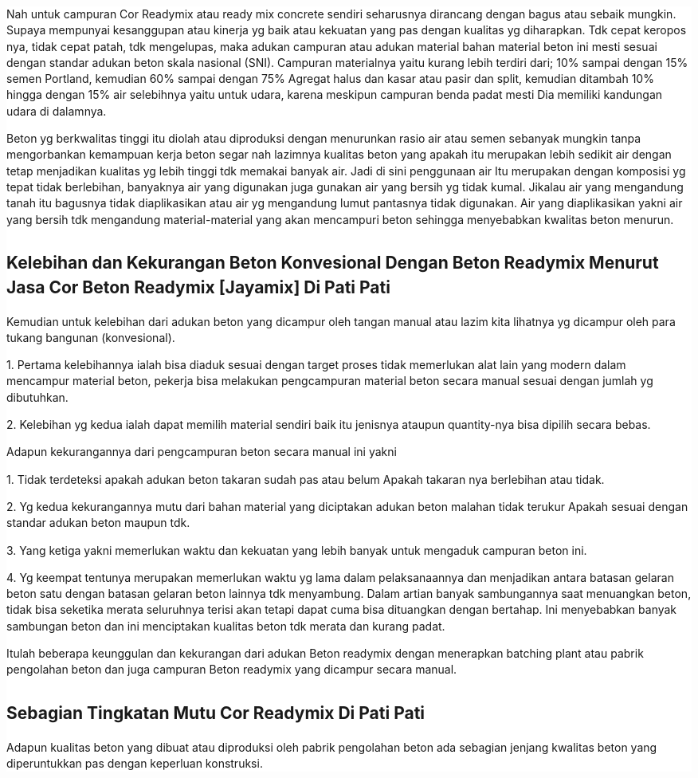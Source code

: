 Nah untuk campuran Cor Readymix atau ready mix concrete sendiri seharusnya dirancang dengan bagus atau sebaik mungkin. Supaya mempunyai kesanggupan atau kinerja yg baik atau kekuatan yang pas dengan kualitas yg diharapkan. Tdk cepat keropos nya, tidak cepat patah, tdk mengelupas, maka adukan campuran atau adukan material bahan material beton ini mesti sesuai dengan standar adukan beton skala nasional (SNI). Campuran materialnya yaitu kurang lebih terdiri dari; 10% sampai dengan 15% semen Portland, kemudian 60% sampai dengan 75% Agregat halus dan kasar atau pasir dan split, kemudian ditambah 10% hingga dengan 15% air selebihnya yaitu untuk udara, karena meskipun campuran benda padat mesti Dia memiliki kandungan udara di dalamnya.

Beton yg berkwalitas tinggi itu diolah atau diproduksi dengan menurunkan rasio air atau semen sebanyak mungkin tanpa mengorbankan kemampuan kerja beton segar nah lazimnya kualitas beton yang apakah itu merupakan lebih sedikit air dengan tetap menjadikan kualitas yg lebih tinggi tdk memakai banyak air. Jadi di sini penggunaan air Itu merupakan dengan komposisi yg tepat tidak berlebihan, banyaknya air yang digunakan juga gunakan air yang bersih yg tidak kumal. Jikalau air yang mengandung tanah itu bagusnya tidak diaplikasikan atau air yg mengandung lumut pantasnya tidak digunakan. Air yang diaplikasikan yakni air yang bersih tdk mengandung material-material yang akan mencampuri beton sehingga menyebabkan kwalitas beton menurun.

## Kelebihan dan Kekurangan Beton Konvesional Dengan Beton Readymix Menurut Jasa Cor Beton Readymix \[Jayamix\] Di Pati Pati

Kemudian untuk kelebihan dari adukan beton yang dicampur oleh tangan manual atau lazim kita lihatnya yg dicampur oleh para tukang bangunan (konvesional).

1\. Pertama kelebihannya ialah bisa diaduk sesuai dengan target proses tidak memerlukan alat lain yang modern dalam mencampur material beton, pekerja bisa melakukan pengcampuran material beton secara manual sesuai dengan jumlah yg dibutuhkan.

2\. Kelebihan yg kedua ialah dapat memilih material sendiri baik itu jenisnya ataupun quantity-nya bisa dipilih secara bebas.

Adapun kekurangannya dari pengcampuran beton secara manual ini yakni

1\. Tidak terdeteksi apakah adukan beton takaran sudah pas atau belum Apakah takaran nya berlebihan atau tidak.

2\. Yg kedua kekurangannya mutu dari bahan material yang diciptakan adukan beton malahan tidak terukur Apakah sesuai dengan standar adukan beton maupun tdk.

3\. Yang ketiga yakni memerlukan waktu dan kekuatan yang lebih banyak untuk mengaduk campuran beton ini.

4\. Yg keempat tentunya merupakan memerlukan waktu yg lama dalam pelaksanaannya dan menjadikan antara batasan gelaran beton satu dengan batasan gelaran beton lainnya tdk menyambung. Dalam artian banyak sambungannya saat menuangkan beton, tidak bisa seketika merata seluruhnya terisi akan tetapi dapat cuma bisa dituangkan dengan bertahap. Ini menyebabkan banyak sambungan beton dan ini menciptakan kualitas beton tdk merata dan kurang padat.

Itulah beberapa keunggulan dan kekurangan dari adukan Beton readymix dengan menerapkan batching plant atau pabrik pengolahan beton dan juga campuran Beton readymix yang dicampur secara manual.

## Sebagian Tingkatan Mutu Cor Readymix Di Pati Pati

Adapun kualitas beton yang dibuat atau diproduksi oleh pabrik pengolahan beton ada sebagian jenjang kwalitas beton yang diperuntukkan pas dengan keperluan konstruksi.
